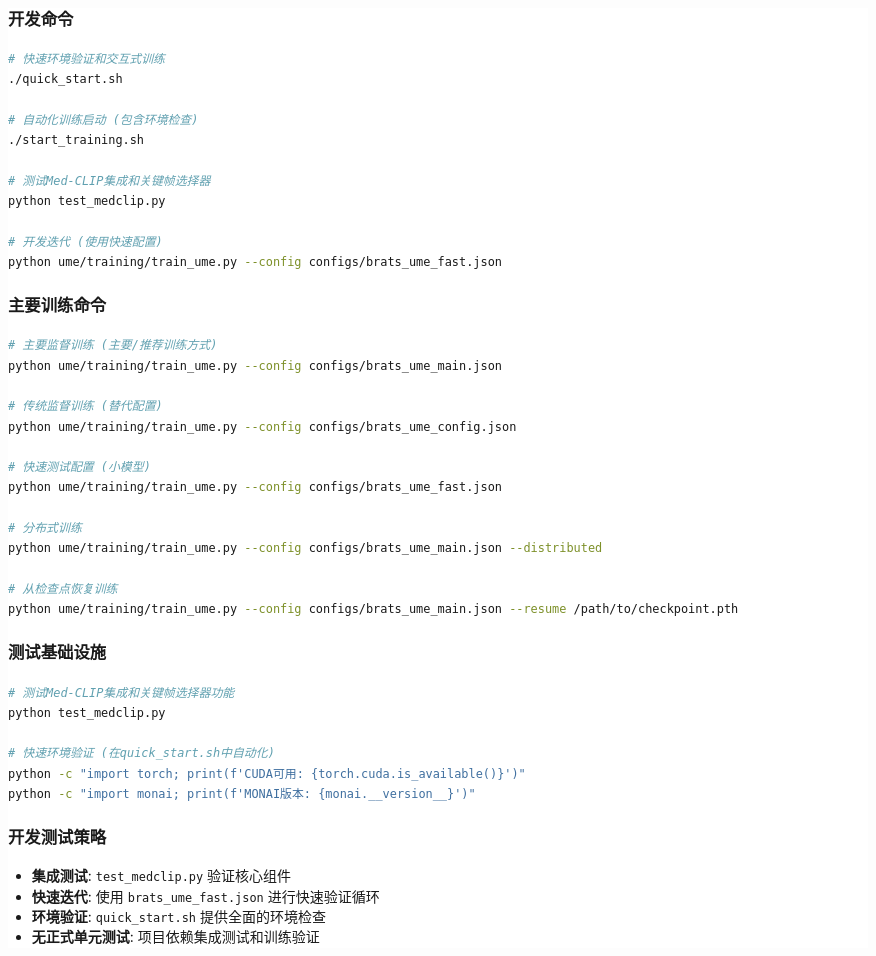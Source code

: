 ### 开发命令

```bash
# 快速环境验证和交互式训练
./quick_start.sh

# 自动化训练启动 (包含环境检查)
./start_training.sh

# 测试Med-CLIP集成和关键帧选择器
python test_medclip.py

# 开发迭代 (使用快速配置)
python ume/training/train_ume.py --config configs/brats_ume_fast.json
```

### 主要训练命令

```bash
# 主要监督训练 (主要/推荐训练方式)
python ume/training/train_ume.py --config configs/brats_ume_main.json

# 传统监督训练 (替代配置)
python ume/training/train_ume.py --config configs/brats_ume_config.json

# 快速测试配置 (小模型)
python ume/training/train_ume.py --config configs/brats_ume_fast.json

# 分布式训练
python ume/training/train_ume.py --config configs/brats_ume_main.json --distributed

# 从检查点恢复训练
python ume/training/train_ume.py --config configs/brats_ume_main.json --resume /path/to/checkpoint.pth
```

### 测试基础设施

```bash
# 测试Med-CLIP集成和关键帧选择器功能
python test_medclip.py

# 快速环境验证 (在quick_start.sh中自动化)
python -c "import torch; print(f'CUDA可用: {torch.cuda.is_available()}')"
python -c "import monai; print(f'MONAI版本: {monai.__version__}')"
```

### 开发测试策略

- **集成测试**: `test_medclip.py` 验证核心组件
- **快速迭代**: 使用 `brats_ume_fast.json` 进行快速验证循环
- **环境验证**: `quick_start.sh` 提供全面的环境检查
- **无正式单元测试**: 项目依赖集成测试和训练验证
